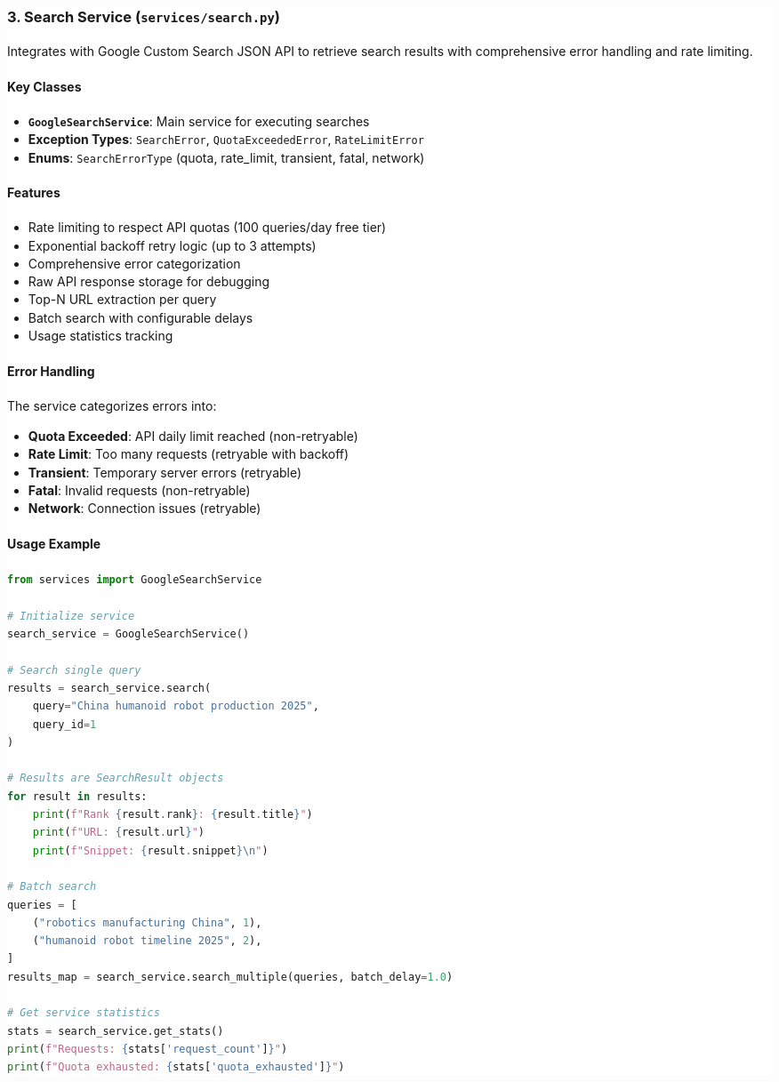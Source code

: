 ### 3. Search Service (`services/search.py`)

Integrates with Google Custom Search JSON API to retrieve search results with comprehensive error handling and rate limiting.

#### Key Classes

- **`GoogleSearchService`**: Main service for executing searches
- **Exception Types**: `SearchError`, `QuotaExceededError`, `RateLimitError`
- **Enums**: `SearchErrorType` (quota, rate_limit, transient, fatal, network)

#### Features

- Rate limiting to respect API quotas (100 queries/day free tier)
- Exponential backoff retry logic (up to 3 attempts)
- Comprehensive error categorization
- Raw API response storage for debugging
- Top-N URL extraction per query
- Batch search with configurable delays
- Usage statistics tracking

#### Error Handling

The service categorizes errors into:
- **Quota Exceeded**: API daily limit reached (non-retryable)
- **Rate Limit**: Too many requests (retryable with backoff)
- **Transient**: Temporary server errors (retryable)
- **Fatal**: Invalid requests (non-retryable)
- **Network**: Connection issues (retryable)

#### Usage Example

```python
from services import GoogleSearchService

# Initialize service
search_service = GoogleSearchService()

# Search single query
results = search_service.search(
    query="China humanoid robot production 2025",
    query_id=1
)

# Results are SearchResult objects
for result in results:
    print(f"Rank {result.rank}: {result.title}")
    print(f"URL: {result.url}")
    print(f"Snippet: {result.snippet}\n")

# Batch search
queries = [
    ("robotics manufacturing China", 1),
    ("humanoid robot timeline 2025", 2),
]
results_map = search_service.search_multiple(queries, batch_delay=1.0)

# Get service statistics
stats = search_service.get_stats()
print(f"Requests: {stats['request_count']}")
print(f"Quota exhausted: {stats['quota_exhausted']}")
```
